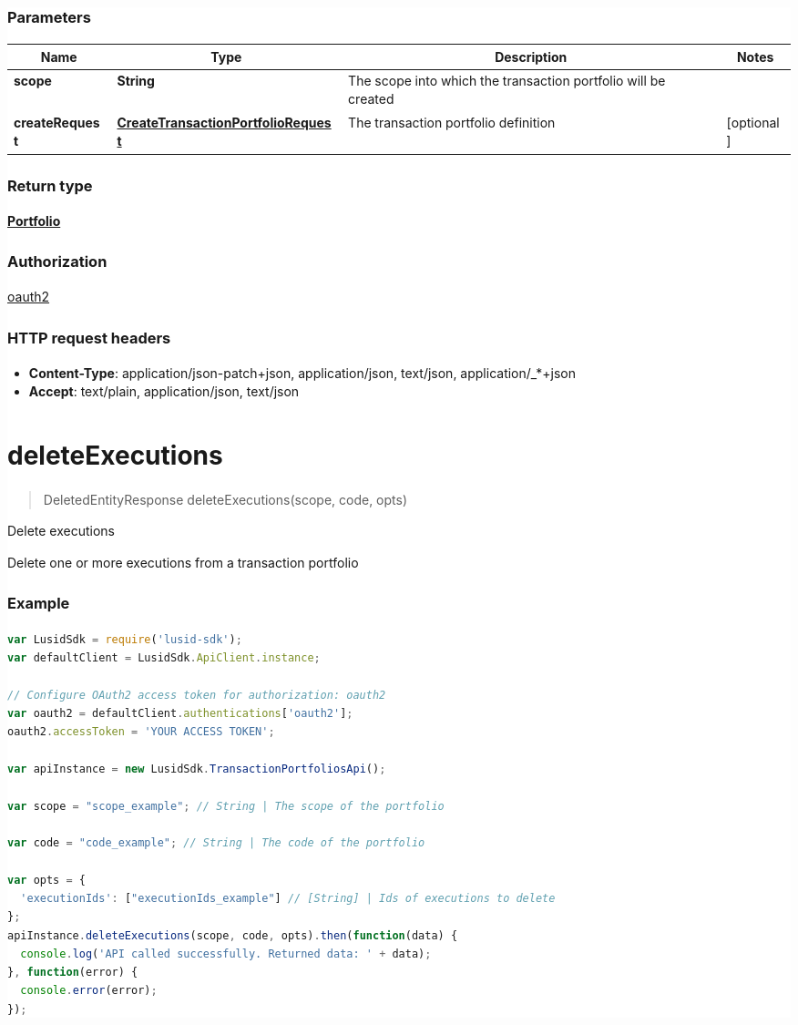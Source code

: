 ### Parameters

Name | Type | Description  | Notes
------------- | ------------- | ------------- | -------------
 **scope** | **String**| The scope into which the transaction portfolio will be created | 
 **createRequest** | [**CreateTransactionPortfolioRequest**](CreateTransactionPortfolioRequest.md)| The transaction portfolio definition | [optional] 

### Return type

[**Portfolio**](Portfolio.md)

### Authorization

[oauth2](../README.md#oauth2)

### HTTP request headers

 - **Content-Type**: application/json-patch+json, application/json, text/json, application/_*+json
 - **Accept**: text/plain, application/json, text/json

<a name="deleteExecutions"></a>
# **deleteExecutions**
> DeletedEntityResponse deleteExecutions(scope, code, opts)

Delete executions

Delete one or more executions from a transaction portfolio

### Example
```javascript
var LusidSdk = require('lusid-sdk');
var defaultClient = LusidSdk.ApiClient.instance;

// Configure OAuth2 access token for authorization: oauth2
var oauth2 = defaultClient.authentications['oauth2'];
oauth2.accessToken = 'YOUR ACCESS TOKEN';

var apiInstance = new LusidSdk.TransactionPortfoliosApi();

var scope = "scope_example"; // String | The scope of the portfolio

var code = "code_example"; // String | The code of the portfolio

var opts = { 
  'executionIds': ["executionIds_example"] // [String] | Ids of executions to delete
};
apiInstance.deleteExecutions(scope, code, opts).then(function(data) {
  console.log('API called successfully. Returned data: ' + data);
}, function(error) {
  console.error(error);
});

```

